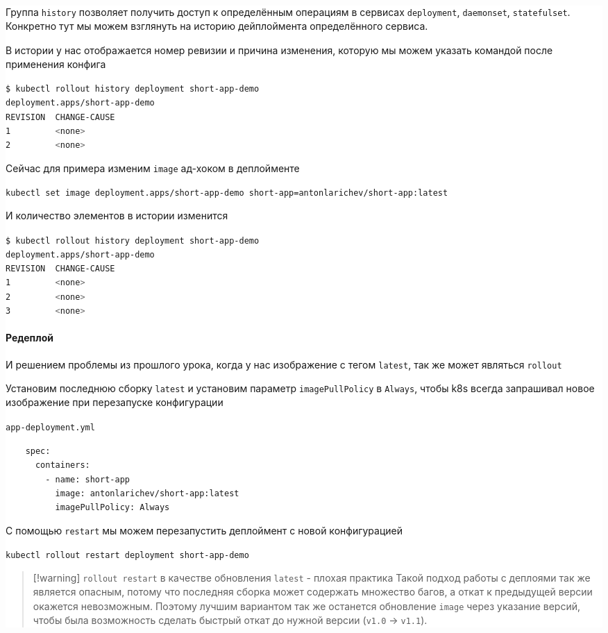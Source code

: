 Группа `history` позволяет получить доступ к определённым операциям в сервисах `deployment`, `daemonset`, `statefulset`. Конкретно тут мы можем взглянуть на историю дейплоймента определённого сервиса. 

В истории у нас отображается номер ревизии и причина изменения, которую мы можем указать командой после применения конфига

```bash
$ kubectl rollout history deployment short-app-demo                              
deployment.apps/short-app-demo 
REVISION  CHANGE-CAUSE
1         <none>
2         <none>
```

Сейчас для примера изменим `image` ад-хоком в деплойменте

```bash
kubectl set image deployment.apps/short-app-demo short-app=antonlarichev/short-app:latest 
```
И количество элементов в истории изменится
```bash
$ kubectl rollout history deployment short-app-demo
deployment.apps/short-app-demo 
REVISION  CHANGE-CAUSE
1         <none>
2         <none>
3         <none>
```

#### Редеплой

И решением проблемы из прошлого урока, когда у нас изображение с тегом `latest`, так же может являться `rollout`

Установим последнюю сборку `latest` и установим параметр `imagePullPolicy` в `Always`, чтобы k8s всегда запрашивал новое изображение при перезапуске конфигурации  

`app-deployment.yml`
```YML
    spec:
      containers:
        - name: short-app
          image: antonlarichev/short-app:latest
          imagePullPolicy: Always
```

С помощью `restart` мы можем перезапустить деплоймент с новой конфигурацией

```bash
kubectl rollout restart deployment short-app-demo
```

>[!warning] `rollout restart` в качестве обновления `latest` - плохая практика
>Такой подход работы с деплоями так же является опасным, потому что последняя сборка может содержать множество багов, а откат к предыдущей версии окажется невозможным. Поэтому лучшим вариантом так же останется обновление `image` через указание версий, чтобы была возможность сделать быстрый откат до нужной версии (`v1.0` -> `v1.1`). 
